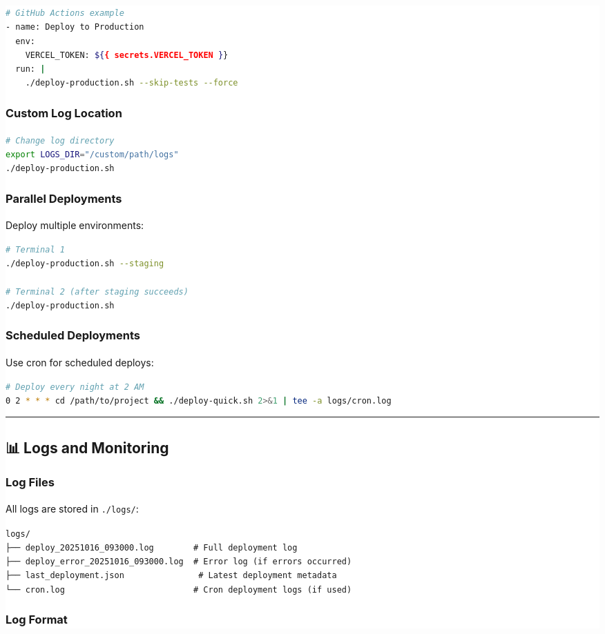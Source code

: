 ```bash
# GitHub Actions example
- name: Deploy to Production
  env:
    VERCEL_TOKEN: ${{ secrets.VERCEL_TOKEN }}
  run: |
    ./deploy-production.sh --skip-tests --force
```

### Custom Log Location

```bash
# Change log directory
export LOGS_DIR="/custom/path/logs"
./deploy-production.sh
```

### Parallel Deployments

Deploy multiple environments:

```bash
# Terminal 1
./deploy-production.sh --staging

# Terminal 2 (after staging succeeds)
./deploy-production.sh
```

### Scheduled Deployments

Use cron for scheduled deploys:

```bash
# Deploy every night at 2 AM
0 2 * * * cd /path/to/project && ./deploy-quick.sh 2>&1 | tee -a logs/cron.log
```

---

## 📊 Logs and Monitoring

### Log Files

All logs are stored in `./logs/`:

```
logs/
├── deploy_20251016_093000.log        # Full deployment log
├── deploy_error_20251016_093000.log  # Error log (if errors occurred)
├── last_deployment.json               # Latest deployment metadata
└── cron.log                          # Cron deployment logs (if used)
```

### Log Format
